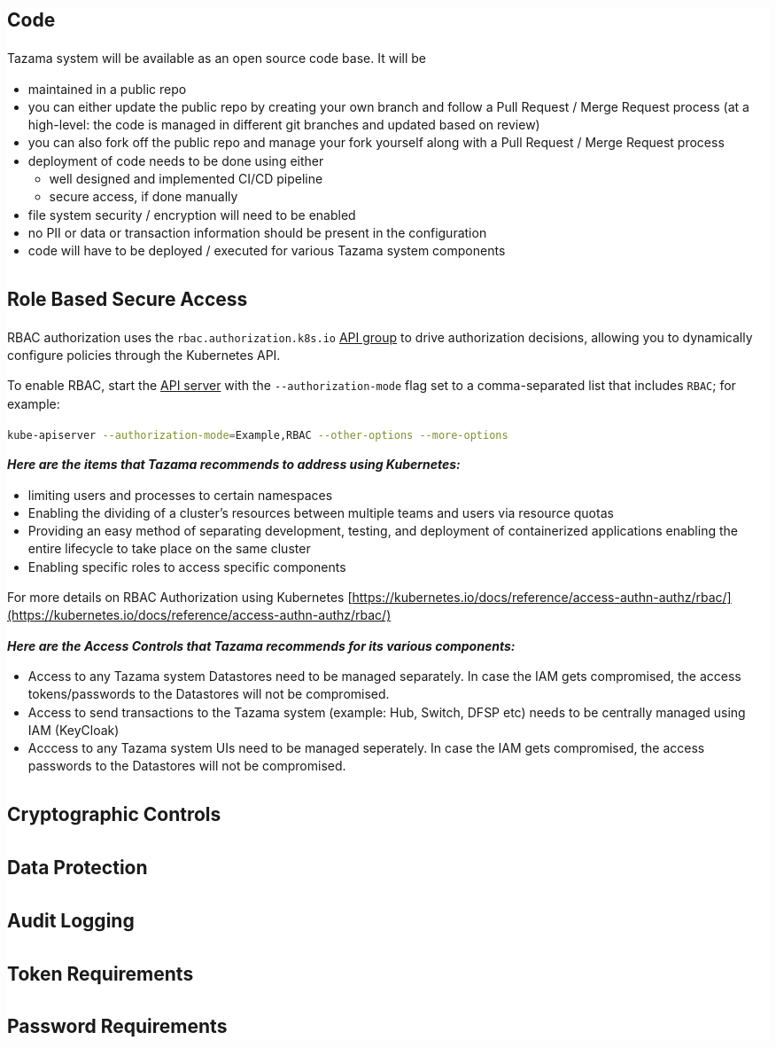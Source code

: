 ## Code

Tazama system will be available as an open source code base. It will be

- maintained in a public repo
- you can either update the public repo by creating your own branch and follow a Pull Request / Merge Request process (at a high-level: the code is managed in different git branches and updated based on review)
- you can also fork off the public repo and manage your fork yourself along with a Pull Request / Merge Request process
- deployment of code needs to be done using either
  - well designed and implemented CI/CD pipeline
  - secure access, if done manually
- file system security / encryption will need to be enabled
- no PII or data or transaction information should be present in the configuration
- code will have to be deployed / executed for various Tazama system components

## Role Based Secure Access

RBAC authorization uses the `rbac.authorization.k8s.io` [API group](https://kubernetes.io/docs/concepts/overview/kubernetes-api/#api-groups-and-versioning) to drive authorization decisions, allowing you to dynamically configure policies through the Kubernetes API.

To enable RBAC, start the [API server](https://kubernetes.io/docs/concepts/overview/components/#kube-apiserver) with the `--authorization-mode` flag set to a comma-separated list that includes `RBAC`; for example:

```bash
kube-apiserver --authorization-mode=Example,RBAC --other-options --more-options
```

***Here are the items that Tazama recommends to address using Kubernetes:***

- limiting users and processes to certain namespaces
- Enabling the dividing of a cluster’s resources between multiple teams and users via resource quotas
- Providing an easy method of separating development, testing, and deployment of containerized applications enabling the entire lifecycle to take place on the same cluster
- Enabling specific roles to access specific components

For more details on RBAC Authorization using Kubernetes [https://kubernetes.io/docs/reference/access-authn-authz/rbac/](https://kubernetes.io/docs/reference/access-authn-authz/rbac/)

***Here are the Access Controls that Tazama recommends for its various components:***

- Access to any Tazama system Datastores need to be managed separately. In case the IAM gets compromised, the access tokens/passwords to the Datastores will not be compromised.
- Access to send transactions to the Tazama system (example: Hub, Switch, DFSP etc) needs to be centrally managed using IAM (KeyCloak)
- Acccess to any Tazama system UIs need to be managed seperately. In case the IAM gets compromised, the access passwords to the Datastores will not be compromised.

## Cryptographic Controls

## Data Protection

## Audit Logging

## Token Requirements

## Password Requirements
